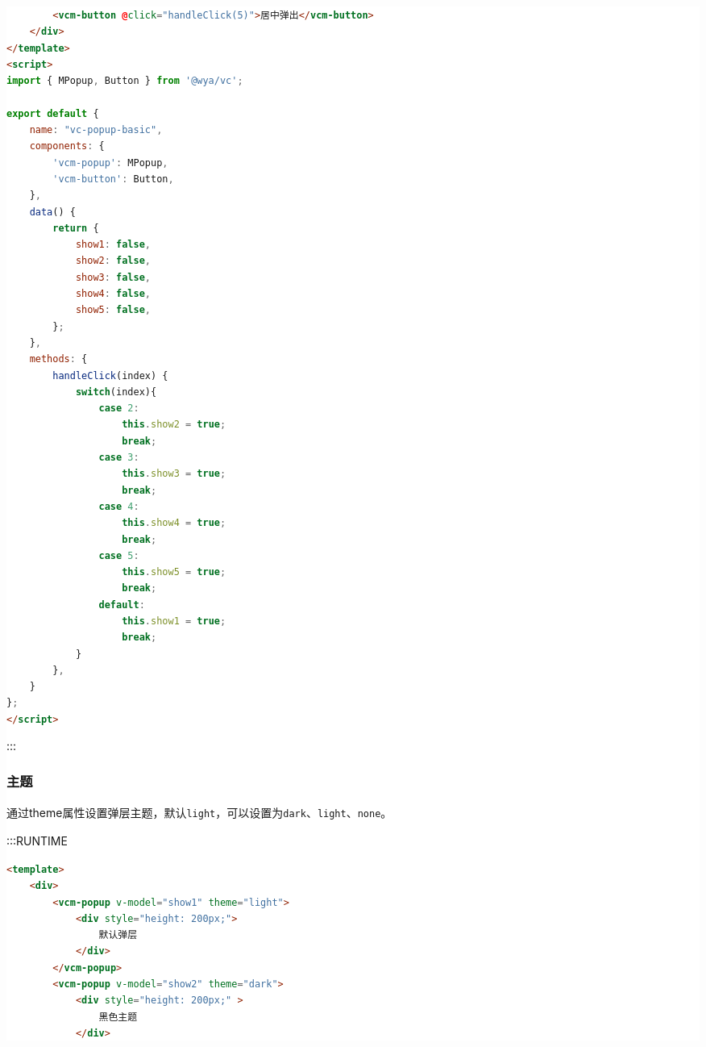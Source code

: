 ```html
		<vcm-button @click="handleClick(5)">居中弹出</vcm-button>
	</div>
</template>
<script>
import { MPopup, Button } from '@wya/vc';

export default {
	name: "vc-popup-basic",
	components: {
		'vcm-popup': MPopup,
		'vcm-button': Button,
	},
	data() {
		return {
			show1: false,
			show2: false,
			show3: false,
			show4: false,
			show5: false,
		};
	},
	methods: {
		handleClick(index) {
			switch(index){
				case 2:
					this.show2 = true;
					break;
				case 3:
					this.show3 = true;
					break;
				case 4:
					this.show4 = true;
					break;
				case 5:
					this.show5 = true;
					break;
				default:
					this.show1 = true;
					break;
			}
		},
	}
};
</script>
```
:::

### 主题
通过theme属性设置弹层主题，默认`light`，可以设置为`dark`、`light`、`none`。

:::RUNTIME
```html
<template>
	<div>
		<vcm-popup v-model="show1" theme="light">
			<div style="height: 200px;">
				默认弹层
			</div>
		</vcm-popup>
		<vcm-popup v-model="show2" theme="dark">
			<div style="height: 200px;" >
				黑色主题
			</div>
```